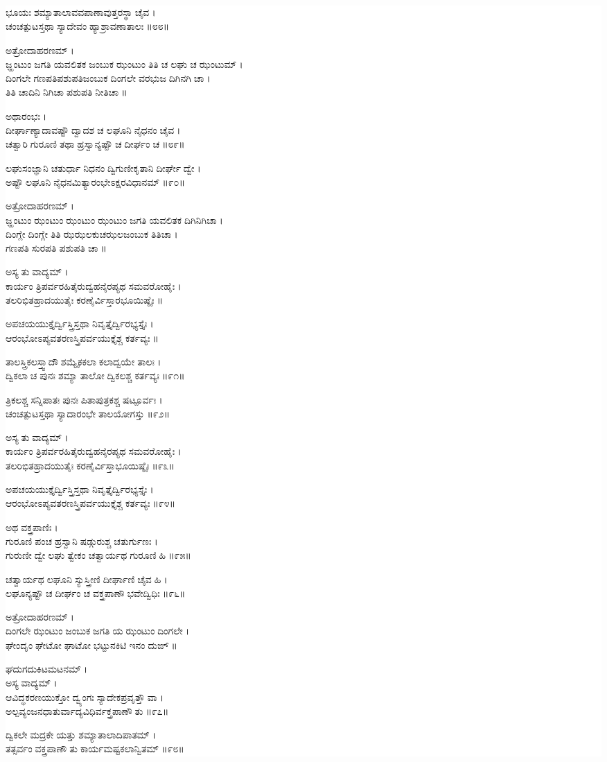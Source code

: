 ಭೂಯಃ ಶಮ್ಯಾತಾಲಾವವಪಾಣಾವುತ್ತರಸ್ಥಾ ಚೈವ ।<br/>
ಚಂಚತ್ಪುಟಸ್ತಥಾ ಸ್ಯಾದೇವಂ ಹ್ಯಾಶ್ರಾವಣಾತಾಲಃ ॥೮೮॥

ಅತ್ರೋದಾಹರಣಮ್ ।<br/>
ಜ಼್ಹಂಟುಂ ಜಗತಿ ಯವಲಿತಕ ಜಂಬುಕ ಝಂಟುಂ ತಿತಿ ಚ ಲಘು ಚ ಝಂಟುಮ್ ।<br/>
ದಿಂಗಲೇ ಗಣಪತಿಪಶುಪತಿಜಂಬುಕ ದಿಂಗಲೇ ವರಭುಜ ದಿಗಿನಗಿ ಚಾ ।<br/>
ತಿತಿ ಚಾದಿನಿ ನಿಗಿಚಾ ಪಶುಪತಿ ನೀತಿಚಾ ॥

ಅಥಾರಂಭಃ ।<br/>
ದೀರ್ಘಾಣ್ಯಾದಾವಷ್ಟೌ ದ್ವಾದಶ ಚ ಲಘೂನಿ ನೈಧನಂ ಚೈವ ।<br/>
ಚತ್ವಾರಿ ಗುರೂಣಿ ತಥಾ ಹ್ರಸ್ವಾನ್ಯಷ್ಟೌ ಚ ದೀರ್ಘಂ ಚ ॥೮೯॥

ಲಘುಸಂಜ್ಞಾನಿ ಚತುರ್ಧಾ ನಿಧನಂ ದ್ವಿಗುಣೀಕೃತಾನಿ ದೀರ್ಘೇ ದ್ವೇ ।<br/>
ಅಷ್ಟೌ ಲಘೂನಿ ನೈಧನಮಿತ್ಯಾರಂಭೇಽಕ್ಷರವಿಧಾನಮ್ ॥೯೦॥

ಅತ್ರೋದಾಹರಣಮ್ ।<br/>
ಜ಼್ಹಂಟುಂ ಝಂಟುಂ ಝಂಟುಂ ಝಂಟುಂ ಜಗತಿ ಯವಲಿತಕ ದಿಗಿನಿಗಿಚಾ ।<br/>
ದಿಂಗ್ಲೇ ದಿಂಗ್ಲೇ ತಿತಿ ಝಝಲಕುಚಝಲಜಂಬುಕ ತಿತಿಚಾ ।<br/>
ಗಣಪತಿ ಸುರಪತಿ ಪಶುಪತಿ ಚಾ ॥

ಅಸ್ಯ ತು ವಾದ್ಯಮ್ ।<br/>
ಕಾರ್ಯಂ ತ್ರಿಪರ್ವರಹಿತೈರುದ್ವಹನೈರಪ್ಯಥ ಸಮವರೋಹೈಃ ।<br/>
ತಲರಿಭಿತಹ್ರಾದಯುತೈಃ ಕರಣೈರ್ವಿಸ್ತಾರಭೂಯಿಷ್ಠೈಃ ॥

ಅಪಚಯಯುಕ್ತೈರ್ದ್ವಿಸ್ತ್ರಿಸ್ತಥಾ ನಿವೃತ್ತೈರ್ದ್ವಿರಭ್ಯಸ್ತೈಃ ।<br/>
ಆರಂಭೋಽಪ್ಯವತರಣಸ್ತ್ರಿಪರ್ವಯುಕ್ತೈಶ್ಚ ಕರ್ತವ್ಯಃ ॥

ತಾಲಸ್ತ್ರಿಕಲಸ್ತ್ವಾದೌ ಶಮ್ಯೈಕಕಲಾ ಕಲಾದ್ವಯೇ ತಾಲಃ ।<br/>
ದ್ವಿಕಲಾ ಚ ಪುನಃ ಶಮ್ಯಾ ತಾಲೋ ದ್ವಿಕಲಶ್ಚ ಕರ್ತವ್ಯಃ ॥೯೧॥

ತ್ರಿಕಲಶ್ಚ ಸನ್ನಿಪಾತಃ ಪುನಃ ಪಿತಾಪುತ್ರಕಶ್ಚ ಷಟ್ಪೂರ್ವಃ ।<br/>
ಚಂಚತ್ಪುಟಸ್ತಥಾ ಸ್ಯಾದಾರಂಭೇ ತಾಲಯೋಗಸ್ತು ॥೯೨॥

ಅಸ್ಯ ತು ವಾದ್ಯಮ್ ।<br/>
ಕಾರ್ಯಂ ತ್ರಿಪರ್ವರಹಿತೈರುದ್ವಹನೈರಪ್ಯಥ ಸಮವರೋಹೈಃ ।<br/>
ತಲರಿಭಿತಹ್ರಾದಯುತೈಃ ಕರಣೈರ್ವಿಸ್ತಾಭೂಯಿಷ್ಠೈಃ ॥೯೩॥

ಅಪಚಯಯುಕ್ತೈರ್ದ್ವಿಸ್ತ್ರಿಸ್ತಥಾ ನಿವೃತ್ತೈರ್ದ್ವಿರಭ್ಯಸ್ತೈಃ ।<br/>
ಆರಂಭೋಽಪ್ಯವತರಣಸ್ತ್ರಿಪರ್ವಯುಕ್ತೈಶ್ಚ ಕರ್ತವ್ಯಃ ॥೯೪॥

ಅಥ ವಕ್ತ್ರಪಾಣಿಃ ।<br/>
ಗುರೂಣಿ ಪಂಚ ಹ್ರಸ್ವಾನಿ ಷಡ್ಗುರುಶ್ಚ ಚತುರ್ಗುಣಃ ।<br/>
ಗುರುಣೀ ದ್ವೇ ಲಘು ತ್ವೇಕಂ ಚತ್ವಾರ್ಯಥ ಗುರೂಣಿ ಹಿ ॥೯೫॥

ಚತ್ವಾರ್ಯಥ ಲಘೂನಿ ಸ್ಯುಸ್ತ್ರೀಣಿ ದೀರ್ಘಾಣಿ ಚೈವ ಹಿ ।<br/>
ಲಘೂನ್ಯಷ್ಟೌ ಚ ದೀರ್ಘಂ ಚ ವಕ್ತ್ರಪಾಣೌ ಭವೇದ್ವಿಧಿಃ ॥೯೬॥

ಅತ್ರೋದಾಹರಣಮ್ ।<br/>
ದಿಂಗಲೇ ಝಂಟುಂ ಜಂಬುಕ ಜಗತಿ ಯ ಝಂಟುಂ ದಿಂಗಲೇ ।<br/>
ಘೇಂದೃಂ ಘೇಟೋ ಘಾಟೋ ಭಟ್ಟುನಕಿಟಿ ಇನಂ ದುಙ್ ॥

ಘದುಗದುಕಿಟಮಟನಮ್ ।<br/>
ಅಸ್ಯ ವಾದ್ಯಮ್ ।<br/>
ಆವಿದ್ಧಕರಣಯುಕ್ತೋ ದ್ವ್ಯಂಗಃ ಸ್ಯಾದೇಕಪ್ರವೃತ್ತೌ ವಾ ।<br/>
ಅಲ್ಪವ್ಯಂಜನಧಾತುರ್ವಾದ್ಯವಿಧಿರ್ವಕ್ತ್ರಪಾಣೌ ತು ॥೯೭॥

ದ್ವಿಕಲೇ ಮದ್ರಕೇ ಯತ್ತು ಶಮ್ಯಾತಾಲಾದಿಪಾತಮ್ ।<br/>
ತತ್ಸರ್ವಂ ವಕ್ತ್ರಪಾಣೌ ತು ಕಾರ್ಯಮಷ್ಟಕಲಾನ್ವಿತಮ್ ॥೯೮॥
